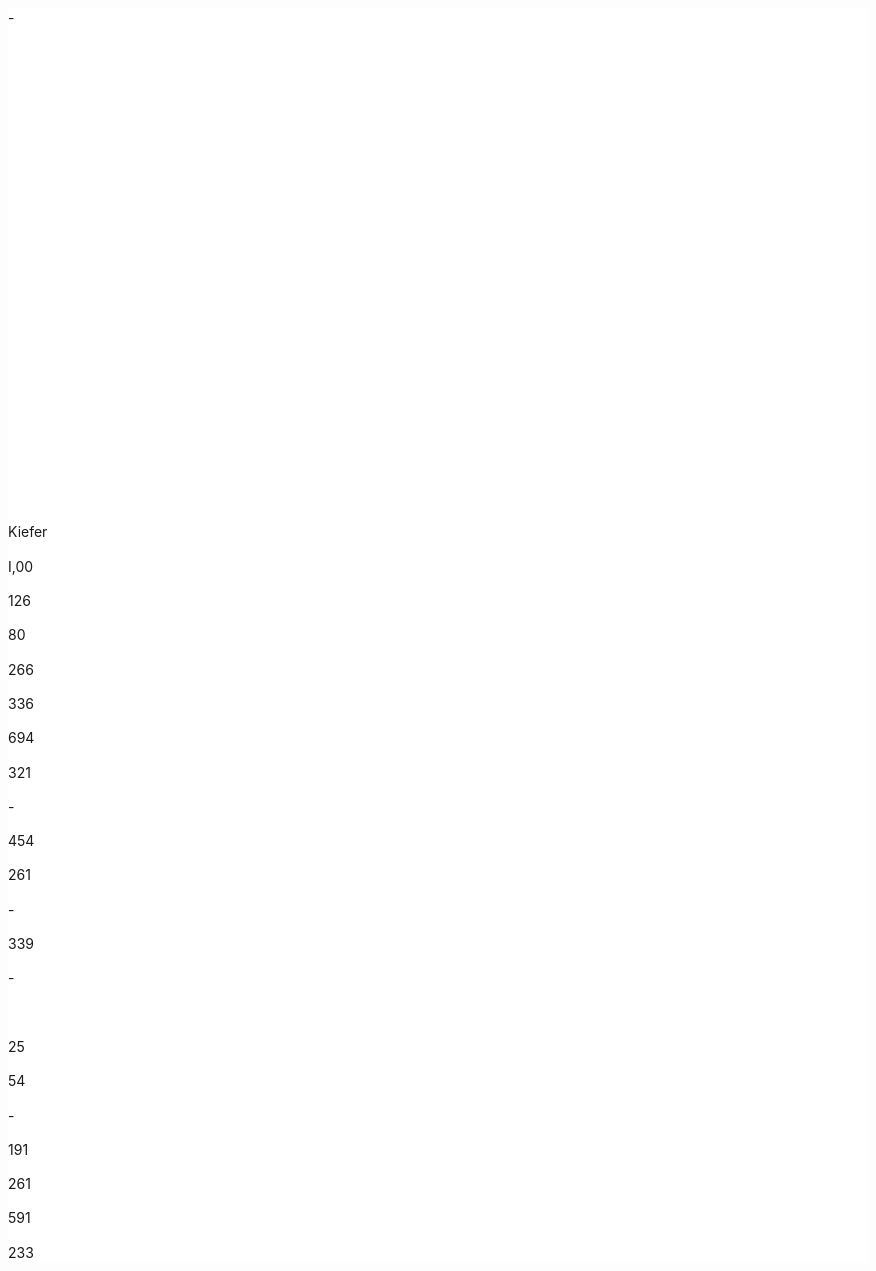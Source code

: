 \-

 

 

 

 

 

 

 

 

 

 

 

 

 

 

Kiefer

I,00

126

80

266

336

694

321

\-

454

261

\-

339

\-

 

25

54

\-

191

261

591

233
